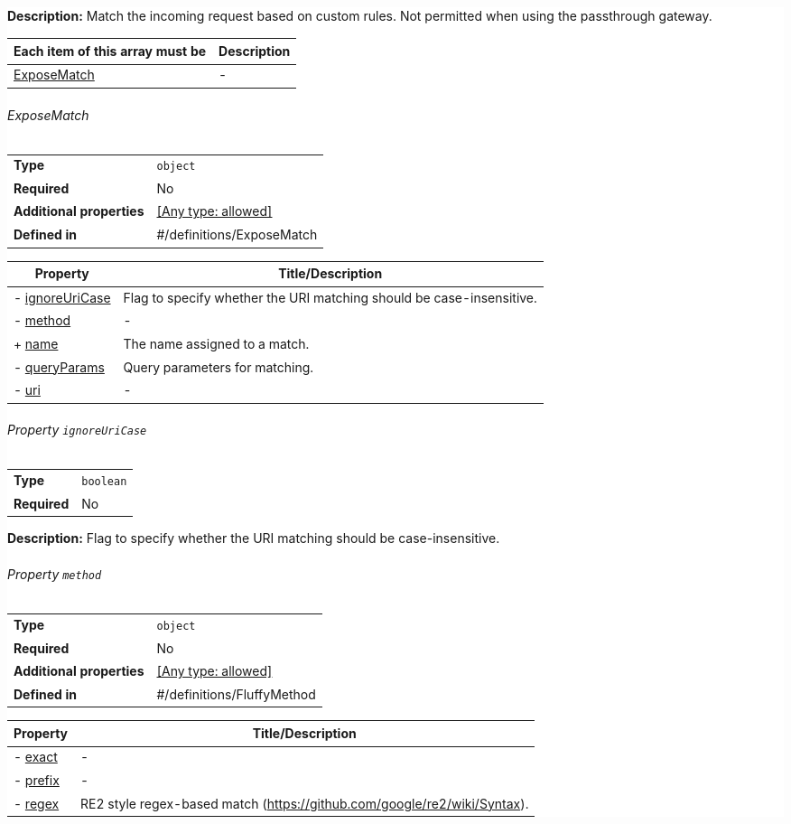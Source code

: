 **Description:** Match the incoming request based on custom rules. Not permitted when using the
passthrough gateway.

| Each item of this array must be                       | Description |
| ----------------------------------------------------- | ----------- |
| [ExposeMatch](#spec_network_expose_items_match_items) | -           |

###### ExposeMatch

|                           |                                                                           |
| ------------------------- | ------------------------------------------------------------------------- |
| **Type**                  | `object`                                                                  |
| **Required**              | No                                                                        |
| **Additional properties** | [[Any type: allowed]](# "Additional Properties of any type are allowed.") |
| **Defined in**            | #/definitions/ExposeMatch                                                 |

| Property                                                                 | Title/Description                                                    |
| ------------------------------------------------------------------------ | -------------------------------------------------------------------- |
| - [ignoreUriCase](#spec_network_expose_items_match_items_ignoreUriCase ) | Flag to specify whether the URI matching should be case-insensitive. |
| - [method](#spec_network_expose_items_match_items_method )               | -                                                                    |
| + [name](#spec_network_expose_items_match_items_name )                   | The name assigned to a match.                                        |
| - [queryParams](#spec_network_expose_items_match_items_queryParams )     | Query parameters for matching.                                       |
| - [uri](#spec_network_expose_items_match_items_uri )                     | -                                                                    |

###### Property `ignoreUriCase`

|              |           |
| ------------ | --------- |
| **Type**     | `boolean` |
| **Required** | No        |

**Description:** Flag to specify whether the URI matching should be case-insensitive.

###### Property `method`

|                           |                                                                           |
| ------------------------- | ------------------------------------------------------------------------- |
| **Type**                  | `object`                                                                  |
| **Required**              | No                                                                        |
| **Additional properties** | [[Any type: allowed]](# "Additional Properties of any type are allowed.") |
| **Defined in**            | #/definitions/FluffyMethod                                                |

| Property                                                          | Title/Description                                                        |
| ----------------------------------------------------------------- | ------------------------------------------------------------------------ |
| - [exact](#spec_network_expose_items_match_items_method_exact )   | -                                                                        |
| - [prefix](#spec_network_expose_items_match_items_method_prefix ) | -                                                                        |
| - [regex](#spec_network_expose_items_match_items_method_regex )   | RE2 style regex-based match (https://github.com/google/re2/wiki/Syntax). |
